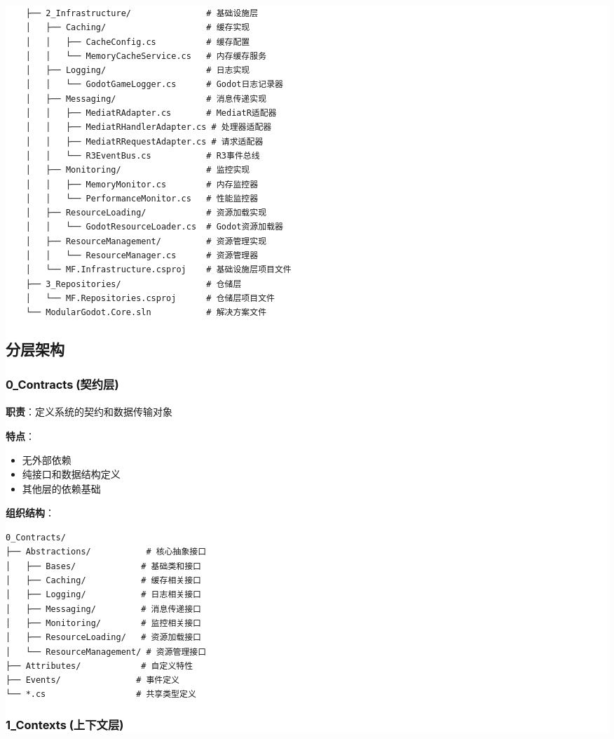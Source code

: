 ```
    ├── 2_Infrastructure/               # 基础设施层
    │   ├── Caching/                    # 缓存实现
    │   │   ├── CacheConfig.cs          # 缓存配置
    │   │   └── MemoryCacheService.cs   # 内存缓存服务
    │   ├── Logging/                    # 日志实现
    │   │   └── GodotGameLogger.cs      # Godot日志记录器
    │   ├── Messaging/                  # 消息传递实现
    │   │   ├── MediatRAdapter.cs       # MediatR适配器
    │   │   ├── MediatRHandlerAdapter.cs # 处理器适配器
    │   │   ├── MediatRRequestAdapter.cs # 请求适配器
    │   │   └── R3EventBus.cs           # R3事件总线
    │   ├── Monitoring/                 # 监控实现
    │   │   ├── MemoryMonitor.cs        # 内存监控器
    │   │   └── PerformanceMonitor.cs   # 性能监控器
    │   ├── ResourceLoading/            # 资源加载实现
    │   │   └── GodotResourceLoader.cs  # Godot资源加载器
    │   ├── ResourceManagement/         # 资源管理实现
    │   │   └── ResourceManager.cs      # 资源管理器
    │   └── MF.Infrastructure.csproj    # 基础设施层项目文件
    ├── 3_Repositories/                 # 仓储层
    │   └── MF.Repositories.csproj      # 仓储层项目文件
    └── ModularGodot.Core.sln           # 解决方案文件
```

## 分层架构

### 0_Contracts (契约层)

**职责**：定义系统的契约和数据传输对象

**特点**：
- 无外部依赖
- 纯接口和数据结构定义
- 其他层的依赖基础

**组织结构**：
```
0_Contracts/
├── Abstractions/           # 核心抽象接口
│   ├── Bases/             # 基础类和接口
│   ├── Caching/           # 缓存相关接口
│   ├── Logging/           # 日志相关接口
│   ├── Messaging/         # 消息传递接口
│   ├── Monitoring/        # 监控相关接口
│   ├── ResourceLoading/   # 资源加载接口
│   └── ResourceManagement/ # 资源管理接口
├── Attributes/            # 自定义特性
├── Events/               # 事件定义
└── *.cs                  # 共享类型定义
```

### 1_Contexts (上下文层)
